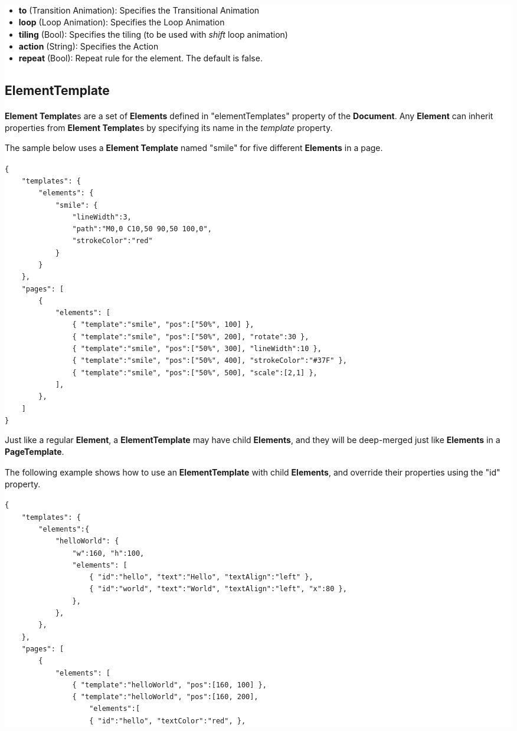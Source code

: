 - **to** (Transition Animation): Specifies the Transitional Animation
- **loop** (Loop Animation): Specifies the Loop Animation
- **tiling** (Bool): Specifies the tiling (to be used with *shift* loop animation)
- **action** (String): Specifies the Action
- **repeat** (Bool): Repeat rule for the element. The default is false.

## ElementTemplate

**Element Template**s are a set of **Elements** defined in "elementTemplates" property of the **Document**. Any **Element** can inherit properties from **Element Template**s by specifying its name in the *template* property.

The sample below uses a **Element Template** named "smile" for five different **Elements** in a page.

```
{
	"templates": {
		"elements": {
			"smile": {
				"lineWidth":3,
				"path":"M0,0 C10,50 90,50 100,0",
				"strokeColor":"red"
			}
		}
	},
	"pages": [
		{
			"elements": [
				{ "template":"smile", "pos":["50%", 100] },
				{ "template":"smile", "pos":["50%", 200], "rotate":30 },
				{ "template":"smile", "pos":["50%", 300], "lineWidth":10 },
				{ "template":"smile", "pos":["50%", 400], "strokeColor":"#37F" },
				{ "template":"smile", "pos":["50%", 500], "scale":[2,1] },
			],
		},
	]
}
```

Just like a regular **Element**, a	**ElementTemplate** may have child **Elements**, and they will be deep-merged just like **Elements** in a **PageTemplate**.

The following example shows how to use an **ElementTemplate** with child **Elements**, and override their properties using the "id" property.

```
{
	"templates": {
		"elements":{
			"helloWorld": {
				"w":160, "h":100,
				"elements": [
					{ "id":"hello", "text":"Hello", "textAlign":"left" },
					{ "id":"world", "text":"World", "textAlign":"left", "x":80 },
				},
			},
		},
	},
	"pages": [
		{
			"elements": [
				{ "template":"helloWorld", "pos":[160, 100] },
				{ "template":"helloWorld", "pos":[160, 200],
					"elements":[
					{ "id":"hello", "textColor":"red", },
```